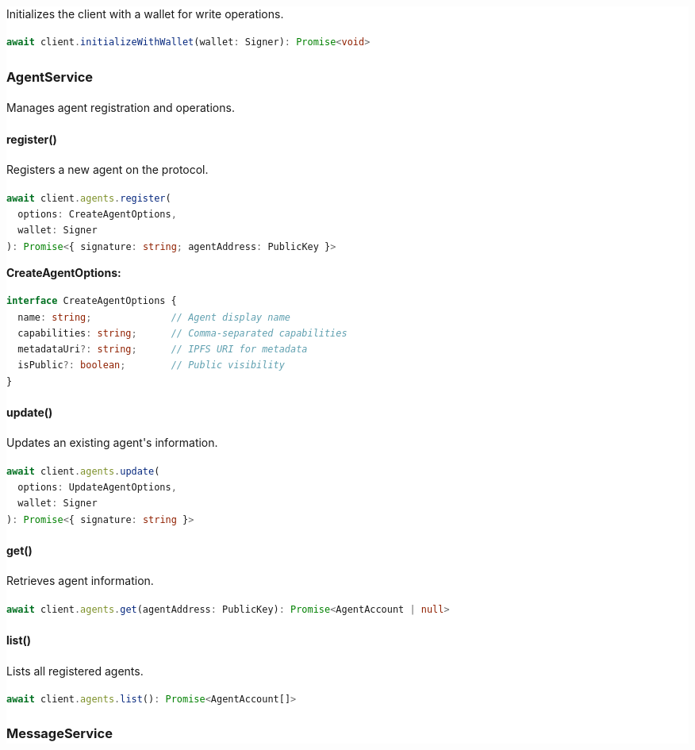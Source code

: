 Initializes the client with a wallet for write operations.

```typescript
await client.initializeWithWallet(wallet: Signer): Promise<void>
```

### AgentService

Manages agent registration and operations.

#### register()

Registers a new agent on the protocol.

```typescript
await client.agents.register(
  options: CreateAgentOptions,
  wallet: Signer
): Promise<{ signature: string; agentAddress: PublicKey }>
```

**CreateAgentOptions:**
```typescript
interface CreateAgentOptions {
  name: string;              // Agent display name
  capabilities: string;      // Comma-separated capabilities
  metadataUri?: string;      // IPFS URI for metadata
  isPublic?: boolean;        // Public visibility
}
```

#### update()

Updates an existing agent's information.

```typescript
await client.agents.update(
  options: UpdateAgentOptions,
  wallet: Signer
): Promise<{ signature: string }>
```

#### get()

Retrieves agent information.

```typescript
await client.agents.get(agentAddress: PublicKey): Promise<AgentAccount | null>
```

#### list()

Lists all registered agents.

```typescript
await client.agents.list(): Promise<AgentAccount[]>
```

### MessageService
